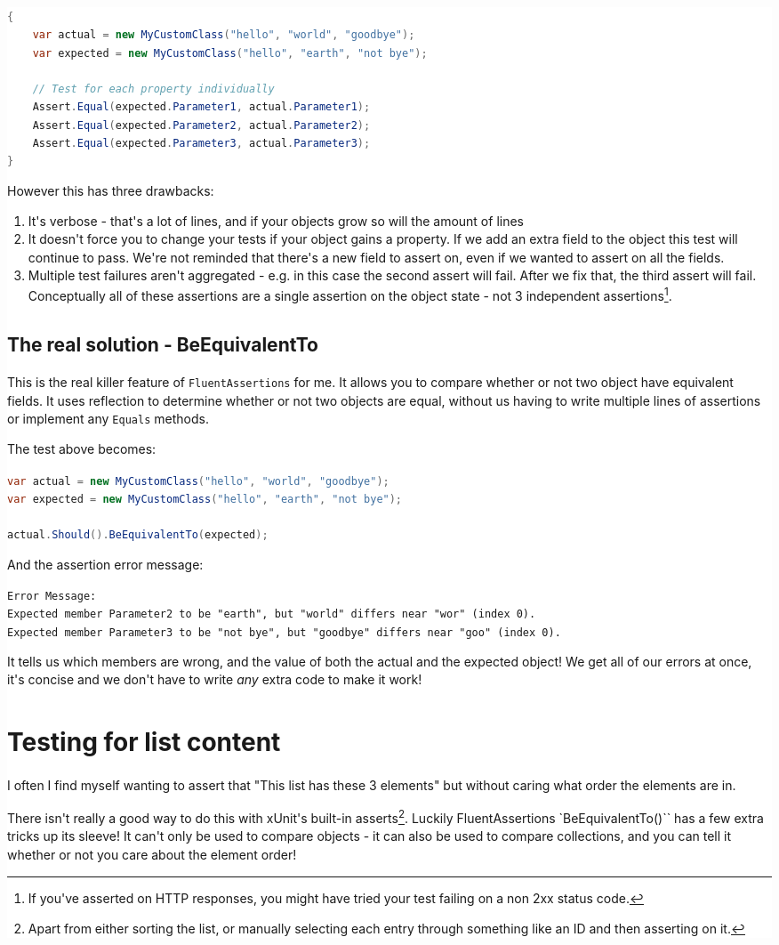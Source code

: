 ```csharp
{
    var actual = new MyCustomClass("hello", "world", "goodbye");
    var expected = new MyCustomClass("hello", "earth", "not bye");

    // Test for each property individually
    Assert.Equal(expected.Parameter1, actual.Parameter1);
    Assert.Equal(expected.Parameter2, actual.Parameter2);
    Assert.Equal(expected.Parameter3, actual.Parameter3);
}
```

However this has three drawbacks:
1. It's verbose - that's a lot of lines, and if your objects grow so will the amount of lines
2. It doesn't force you to change your tests if your object gains a property. If we add an extra field to the object this test will continue to pass. We're not reminded that there's a new field to assert on, even if we wanted to assert on all the fields.
3. Multiple test failures aren't aggregated - e.g. in this case the second assert will fail. After we fix that, the third assert will fail. Conceptually all of these assertions are a single assertion on the object state - not 3 independent assertions[^3].


## The real solution - BeEquivalentTo
This is the real killer feature of `FluentAssertions` for me. It allows you to compare whether or not two object have equivalent fields.
It uses reflection to determine whether or not two objects are equal, without us having to write multiple lines of assertions or implement any `Equals` methods.

The test above becomes:
```csharp
var actual = new MyCustomClass("hello", "world", "goodbye");
var expected = new MyCustomClass("hello", "earth", "not bye");

actual.Should().BeEquivalentTo(expected);
```
And the assertion error message:
```
Error Message:
Expected member Parameter2 to be "earth", but "world" differs near "wor" (index 0).
Expected member Parameter3 to be "not bye", but "goodbye" differs near "goo" (index 0).
```
It tells us which members are wrong, and the value of both the actual and the expected object!
We get all of our errors at once, it's concise and we don't have to write *any* extra code to make it work!


Testing for list content
=================================
I often I find myself wanting to assert that "This list has these 3 elements" but without caring what order the elements are in.

There isn't really a good way to do this with xUnit's built-in asserts[^4].
Luckily FluentAssertions `BeEquivalentTo()`` has a few extra tricks up its sleeve!
It can't only be used to compare objects - it can also be used to compare collections, and you can tell it whether or not you care about the element order!


[^0]: Happened while writing this post as a matter of fact.
[^1]: It does come at a cost of a slightly more unwieldy stacktrace though.
[^2]: Apart from just flipping the table over, and vowing to never write a test again.
[^3]: If you've asserted on HTTP responses, you might have tried your test failing on a non 2xx status code.
[^4]: Apart from either sorting the list, or manually selecting each entry through something like an ID and then asserting on it.
[^5]:  What was the difference between Assert.Equals vs Assert.Same again? <br> Is it Assert.Equals(actual, expected) or Assert.Equals(expected, actual)?